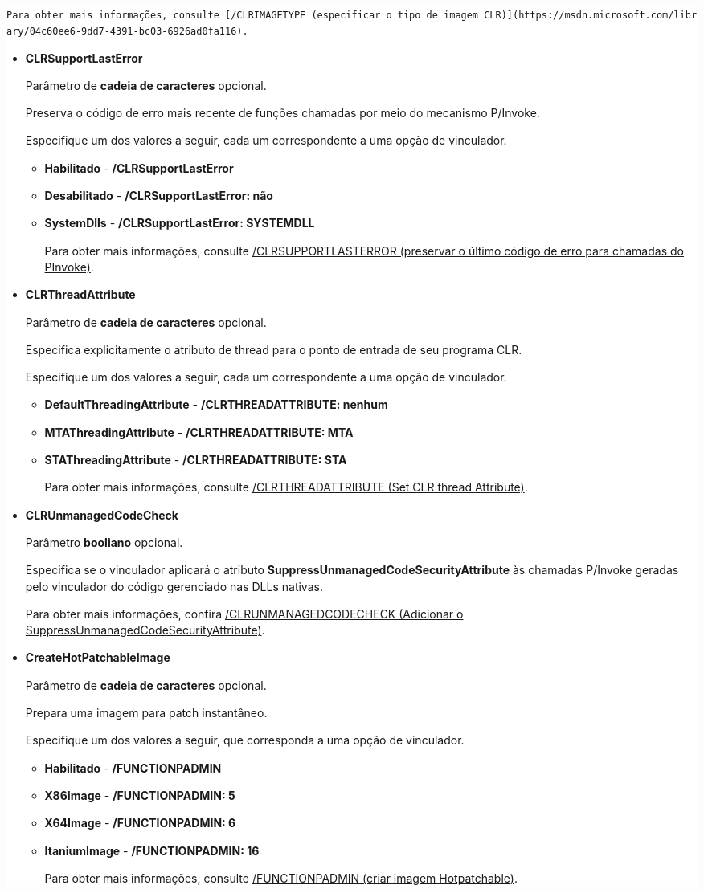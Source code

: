     Para obter mais informações, consulte [/CLRIMAGETYPE (especificar o tipo de imagem CLR)](https://msdn.microsoft.com/library/04c60ee6-9dd7-4391-bc03-6926ad0fa116).  
  
- **CLRSupportLastError**  
  
   Parâmetro de **cadeia de caracteres** opcional.  
  
   Preserva o código de erro mais recente de funções chamadas por meio do mecanismo P/Invoke.  
  
   Especifique um dos valores a seguir, cada um correspondente a uma opção de vinculador.  
  
  - **Habilitado**  -  **/CLRSupportLastError**  
  
  - **Desabilitado**  -  **/CLRSupportLastError: não**  
  
  - **SystemDlls**  -  **/CLRSupportLastError: SYSTEMDLL**  
  
    Para obter mais informações, consulte [/CLRSUPPORTLASTERROR (preservar o último código de erro para chamadas do PInvoke)](https://msdn.microsoft.com/library/b7057990-4154-4b1d-9fc9-6236f7be7575).  
  
- **CLRThreadAttribute**  
  
   Parâmetro de **cadeia de caracteres** opcional.  
  
   Especifica explicitamente o atributo de thread para o ponto de entrada de seu programa CLR.  
  
   Especifique um dos valores a seguir, cada um correspondente a uma opção de vinculador.  
  
  - **DefaultThreadingAttribute**  -  **/CLRTHREADATTRIBUTE: nenhum**  
  
  - **MTAThreadingAttribute**  -  **/CLRTHREADATTRIBUTE: MTA**  
  
  - **STAThreadingAttribute**  -  **/CLRTHREADATTRIBUTE: STA**  
  
    Para obter mais informações, consulte [/CLRTHREADATTRIBUTE (Set CLR thread Attribute)](https://msdn.microsoft.com/library/4907e9ef-5031-446c-aecf-0a0b32fae1e8).  
  
- **CLRUnmanagedCodeCheck**  
  
   Parâmetro **booliano** opcional.  
  
   Especifica se o vinculador aplicará o atributo **SuppressUnmanagedCodeSecurityAttribute** às chamadas P/Invoke geradas pelo vinculador do código gerenciado nas DLLs nativas.  
  
   Para obter mais informações, confira [/CLRUNMANAGEDCODECHECK (Adicionar o SuppressUnmanagedCodeSecurityAttribute)](https://msdn.microsoft.com/library/73abc426-dab0-45e2-be85-0f9a14206cc2).  
  
- **CreateHotPatchableImage**  
  
   Parâmetro de **cadeia de caracteres** opcional.  
  
   Prepara uma imagem para patch instantâneo.  
  
   Especifique um dos valores a seguir, que corresponda a uma opção de vinculador.  
  
  - **Habilitado**  -  **/FUNCTIONPADMIN**  
  
  - **X86Image**  -  **/FUNCTIONPADMIN: 5**  
  
  - **X64Image**  -  **/FUNCTIONPADMIN: 6**  
  
  - **ItaniumImage**  -  **/FUNCTIONPADMIN: 16**  
  
    Para obter mais informações, consulte [/FUNCTIONPADMIN (criar imagem Hotpatchable)](https://msdn.microsoft.com/library/25b02c13-1add-4fbd-add9-fcb30eb2cae7).  
  